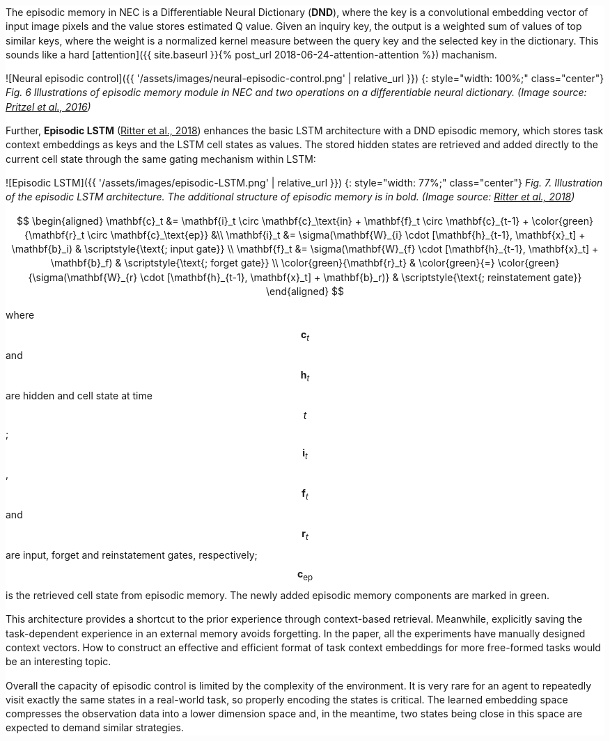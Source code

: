 The episodic memory in NEC is a Differentiable Neural Dictionary (**DND**), where the key is a convolutional embedding vector of input image pixels and the value stores estimated Q value. Given an inquiry key, the output is a weighted sum of values of top similar keys, where the weight is a normalized kernel measure between the query key and the selected key in the dictionary. This sounds like a hard [attention]({{ site.baseurl }}{% post_url 2018-06-24-attention-attention %}) machanism.


![Neural episodic control]({{ '/assets/images/neural-episodic-control.png' | relative_url }})
{: style="width: 100%;" class="center"}
*Fig. 6 Illustrations of episodic memory module in NEC and two operations on a differentiable neural dictionary. (Image source: [Pritzel et al., 2016](https://arxiv.org/abs/1703.01988))*

Further, **Episodic LSTM** ([Ritter et al., 2018](https://arxiv.org/abs/1805.09692)) enhances the basic LSTM architecture with a DND episodic memory, which stores task context embeddings as keys and the LSTM cell states as values. The stored hidden states are retrieved and added directly to the current cell state through the same gating mechanism within LSTM:


![Episodic LSTM]({{ '/assets/images/episodic-LSTM.png' | relative_url }})
{: style="width: 77%;" class="center"}
*Fig. 7. Illustration of the episodic LSTM architecture. The additional structure of episodic memory is in bold. (Image source: [Ritter et al., 2018](https://arxiv.org/abs/1805.09692))*


$$
\begin{aligned}
\mathbf{c}_t &= \mathbf{i}_t \circ \mathbf{c}_\text{in} + \mathbf{f}_t \circ \mathbf{c}_{t-1} + \color{green}{\mathbf{r}_t \circ \mathbf{c}_\text{ep}} &\\
\mathbf{i}_t &= \sigma(\mathbf{W}_{i} \cdot [\mathbf{h}_{t-1}, \mathbf{x}_t] + \mathbf{b}_i) & \scriptstyle{\text{; input gate}} \\
\mathbf{f}_t &= \sigma(\mathbf{W}_{f} \cdot [\mathbf{h}_{t-1}, \mathbf{x}_t] + \mathbf{b}_f) & \scriptstyle{\text{; forget gate}} \\
\color{green}{\mathbf{r}_t} & \color{green}{=} \color{green}{\sigma(\mathbf{W}_{r} \cdot [\mathbf{h}_{t-1}, \mathbf{x}_t] + \mathbf{b}_r)} & \scriptstyle{\text{; reinstatement gate}}
\end{aligned}
$$

where $$\mathbf{c}_t$$ and $$\mathbf{h}_t$$ are hidden and cell state at time $$t$$; $$\mathbf{i}_t$$, $$\mathbf{f}_t$$ and $$\mathbf{r}_t$$ are input, forget and reinstatement gates, respectively; $$\mathbf{c}_\text{ep}$$ is the retrieved cell state from episodic memory. The newly added episodic memory components are marked in green.

This architecture provides a shortcut to the prior experience through context-based retrieval. Meanwhile, explicitly saving the task-dependent experience in an external memory avoids forgetting. In the paper, all the experiments have manually designed context vectors. How to construct an effective and efficient format of task context embeddings for more free-formed tasks would be an interesting topic. 

Overall the capacity of episodic control is limited by the complexity of the environment. It is very rare for an agent to repeatedly visit exactly the same states in a real-world task, so properly encoding the states is critical. The learned embedding space compresses the observation data into a lower dimension space and, in the meantime, two states being close in this space are expected to demand similar strategies.

